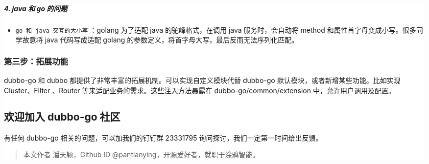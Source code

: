 ##### 4. java 和 go 的问题

- `go 和 java 交互的大小写` ：golang 为了适配 java 的驼峰格式，在调用 java 服务时，会自动将 method 和属性首字母变成小写。很多同学故意将 java 代码写成适配 golang 的参数定义，将首字母大写，最后反而无法序列化匹配。

### 第三步：拓展功能

dubbo-go 和 dubbo 都提供了非常丰富的拓展机制。可以实现自定义模块代替 dubbo-go 默认模块，或者新增某些功能。比如实现 Cluster、Filter 、Router 等来适配业务的需求。这些注入方法暴露在 dubbo-go/common/extension 中，允许用户调用及配置。

## 欢迎加入 dubbo-go 社区

有任何 dubbo-go 相关的问题，可以加我们的钉钉群 23331795 询问探讨，我们一定第一时间给出反馈。

> 本文作者 潘天颖，Github ID @pantianying，开源爱好者，就职于涂鸦智能。
